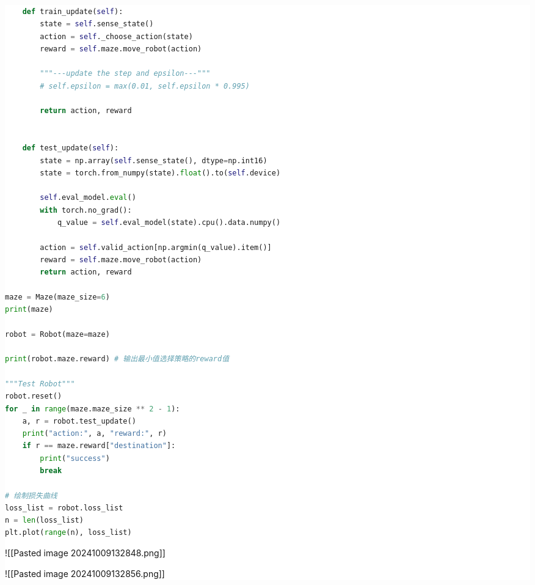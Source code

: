 ```python
    def train_update(self):
        state = self.sense_state()
        action = self._choose_action(state)
        reward = self.maze.move_robot(action)

        """---update the step and epsilon---"""
        # self.epsilon = max(0.01, self.epsilon * 0.995)

        return action, reward
    
    
    def test_update(self):
        state = np.array(self.sense_state(), dtype=np.int16)
        state = torch.from_numpy(state).float().to(self.device)

        self.eval_model.eval()
        with torch.no_grad():
            q_value = self.eval_model(state).cpu().data.numpy()

        action = self.valid_action[np.argmin(q_value).item()]
        reward = self.maze.move_robot(action)
        return action, reward

maze = Maze(maze_size=6) 
print(maze)

robot = Robot(maze=maze)

print(robot.maze.reward) # 输出最小值选择策略的reward值

"""Test Robot"""
robot.reset()
for _ in range(maze.maze_size ** 2 - 1):
    a, r = robot.test_update()
    print("action:", a, "reward:", r)
    if r == maze.reward["destination"]:
        print("success")
        break

# 绘制损失曲线
loss_list = robot.loss_list
n = len(loss_list)
plt.plot(range(n), loss_list)
```

![[Pasted image 20241009132848.png]]

![[Pasted image 20241009132856.png]]